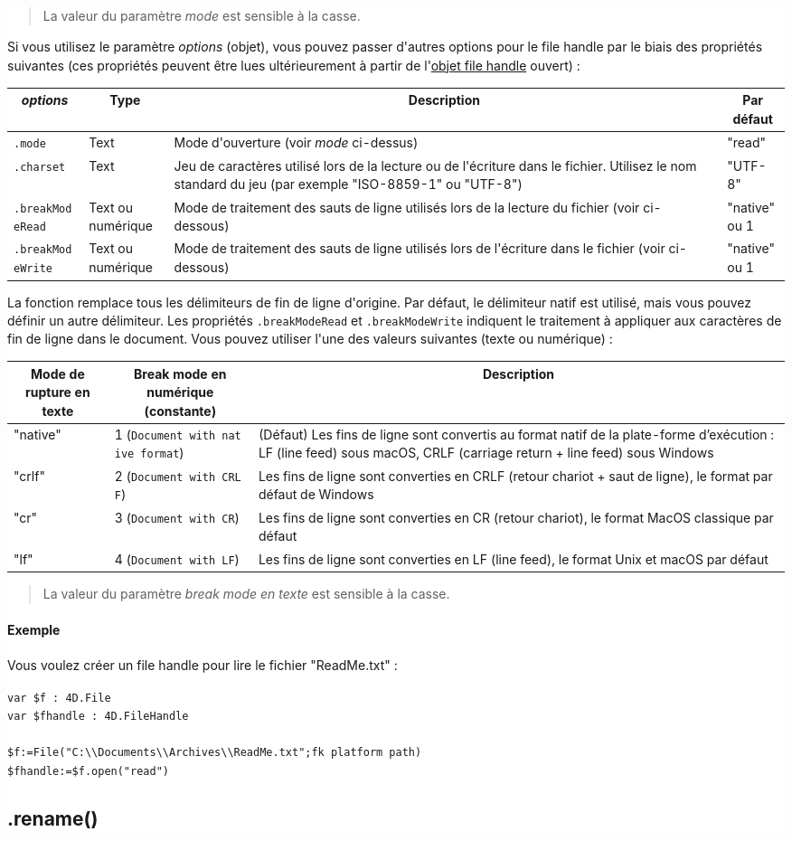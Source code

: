 > La valeur du paramètre *mode* est sensible à la casse.

Si vous utilisez le paramètre *options* (objet), vous pouvez passer d'autres options pour le file handle par le biais des propriétés suivantes (ces propriétés peuvent être lues ultérieurement à partir de l'[objet file handle](FileHandleClass) ouvert) :

| *options*         | Type              | Description                                                                                                                                                                             | Par défaut    |
| ----------------- | ----------------- | --------------------------------------------------------------------------------------------------------------------------------------------------------------------------------------- | ------------- |
| `.mode`           | Text              | Mode d'ouverture (voir *mode* ci-dessus)                                                                                                                             | "read"        |
| `.charset`        | Text              | Jeu de caractères utilisé lors de la lecture ou de l'écriture dans le fichier. Utilisez le nom standard du jeu (par exemple "ISO-8859-1" ou "UTF-8") | "UTF-8"       |
| `.breakModeRead`  | Text ou numérique | Mode de traitement des sauts de ligne utilisés lors de la lecture du fichier (voir ci-dessous)                                                                       | "native" ou 1 |
| `.breakModeWrite` | Text ou numérique | Mode de traitement des sauts de ligne utilisés lors de l'écriture dans le fichier (voir ci-dessous)                                                                  | "native" ou 1 |

La fonction remplace tous les délimiteurs de fin de ligne d'origine. Par défaut, le délimiteur natif est utilisé, mais vous pouvez définir un autre délimiteur. Les propriétés `.breakModeRead` et `.breakModeWrite` indiquent le traitement à appliquer aux caractères de fin de ligne dans le document. Vous pouvez utiliser l'une des valeurs suivantes (texte ou numérique) :

| Mode de rupture en texte | Break mode en numérique (constante) | Description                                                                                                                                                                                                                                   |
| ------------------------ | ------------------------------------------------------ | --------------------------------------------------------------------------------------------------------------------------------------------------------------------------------------------------------------------------------------------- |
| "native"                 | 1 (`Document with native format`)   | (Défaut) Les fins de ligne sont convertis au format natif de la plate-forme d’exécution : LF (line feed) sous macOS, CRLF (carriage return + line feed) sous Windows |
| "crlf"                   | 2 (`Document with CRLF`)            | Les fins de ligne sont converties en CRLF (retour chariot + saut de ligne), le format par défaut de Windows                                                                                                                |
| "cr"                     | 3 (`Document with CR`)              | Les fins de ligne sont converties en CR (retour chariot), le format MacOS classique par défaut                                                                                                                             |
| "lf"                     | 4 (`Document with LF`)              | Les fins de ligne sont converties en LF (line feed), le format Unix et macOS par défaut                                                                                                                                    |

> La valeur du paramètre *break mode en texte* est sensible à la casse.

#### Exemple

Vous voulez créer un file handle pour lire le fichier "ReadMe.txt" :

```4d
var $f : 4D.File
var $fhandle : 4D.FileHandle

$f:=File("C:\\Documents\\Archives\\ReadMe.txt";fk platform path)
$fhandle:=$f.open("read")

```













## .rename()
